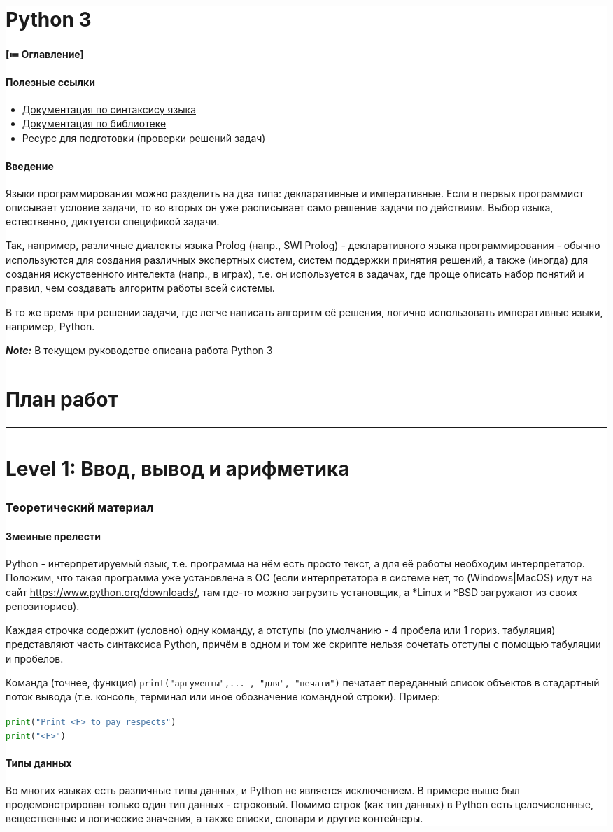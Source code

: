 # Python 3
#### [[≔ Оглавление](../README.md)]

#### Полезные ссылки
* [Документация по синтаксису языка](https://docs.python.org/3/reference)
* [Документация по библиотеке](https://docs.python.org/3/library)
* [Ресурс для подготовки (проверки решений задач)](https://informatics.msk.ru)

#### Введение
Языки программирования можно разделить на два типа: декларативные 
и императивные. Если в первых программист описывает условие задачи, 
то во вторых он уже расписывает само решение задачи по действиям. 
Выбор языка, естественно, диктуется спецификой задачи.

Так, например, различные диалекты языка Prolog 
(напр., SWI Prolog) - декларативного языка программирования - обычно используются 
для создания различных экспертных систем, систем поддержки принятия решений, 
а также (иногда) для создания искуственного интелекта (напр., в играх), 
т.е. он используется в задачах, где проще описать набор понятий и правил, 
чем создавать алгоритм работы всей системы.

В то же время при решении задачи, где легче написать алгоритм её решения,
логично использовать императивные языки, например, Python.

***Note:*** В текущем руководстве описана работа Python 3

# План работ
---
# Level 1: Ввод, вывод и арифметика
### Теоретический материал
#### Змеиные прелести
Python - интерпретируемый язык, т.е. программа на нём есть просто текст,
а для её работы необходим интерпретатор. Положим, что такая программа 
уже установлена в ОС (если интерпретатора в системе нет, то (Windows|MacOS) 
идут на сайт https://www.python.org/downloads/, там где-то можно 
загрузить установщик, а \*Linux и \*BSD загружают из своих репозиториев). 

Каждая строчка содержит (условно) одну команду, а отступы 
(по умолчанию - 4 пробела или 1 гориз. табуляция) представляют часть 
синтаксиса Python, причём в одном и том же скрипте нельзя сочетать 
отступы с помощью табуляции и пробелов.

Команда (точнее, функция) `print("аргументы",... , "для", "печати")` 
печатает переданный список объектов в стадартный поток вывода (т.е. консоль, 
терминал или иное обозначение командной строки). Пример:
```python
print("Print <F> to pay respects")
print("<F>")
```
#### Типы данных
Во многих языках есть различные типы данных, и Python не является исключением. 
В примере выше был продемонстрирован только один тип данных - строковый. 
Помимо строк (как тип данных) в Python есть целочисленные, вещественные 
и логические значения, а также списки, словари и другие контейнеры. 
